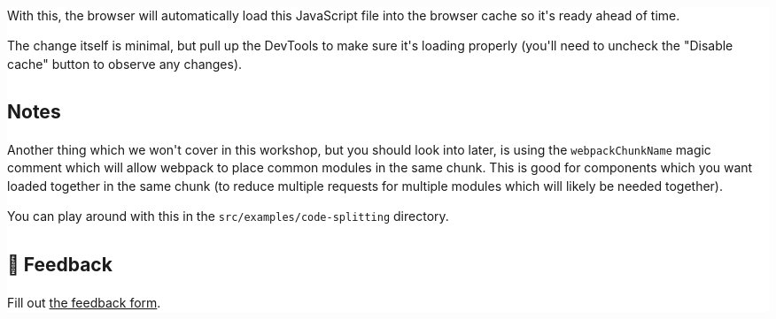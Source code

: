 With this, the browser will automatically load this JavaScript file into the
browser cache so it's ready ahead of time.

The change itself is minimal, but pull up the DevTools to make sure it's loading
properly (you'll need to uncheck the "Disable cache" button to observe any
changes).

## Notes

Another thing which we won't cover in this workshop, but you should look into
later, is using the `webpackChunkName` magic comment which will allow webpack to
place common modules in the same chunk. This is good for components which you
want loaded together in the same chunk (to reduce multiple requests for multiple
modules which will likely be needed together).

You can play around with this in the `src/examples/code-splitting` directory.

## 🦉 Feedback

Fill out
[the feedback form](https://ws.kcd.im/?ws=React%20Performance%20%E2%9A%A1&e=01%3A%20Code%20splitting&em=).
